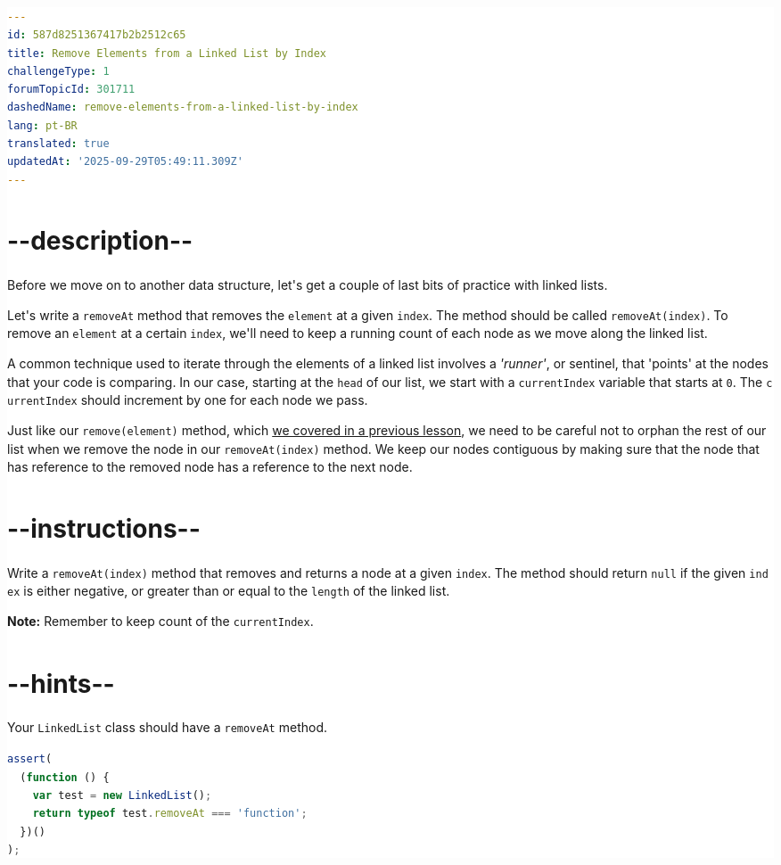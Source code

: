 ```yaml
---
id: 587d8251367417b2b2512c65
title: Remove Elements from a Linked List by Index
challengeType: 1
forumTopicId: 301711
dashedName: remove-elements-from-a-linked-list-by-index
lang: pt-BR
translated: true
updatedAt: '2025-09-29T05:49:11.309Z'
---
```


# --description--

Before we move on to another data structure, let's get a couple of last bits of practice with linked lists.

Let's write a `removeAt` method that removes the `element` at a given `index`. The method should be called `removeAt(index)`. To remove an `element` at a certain `index`, we'll need to keep a running count of each node as we move along the linked list.

A common technique used to iterate through the elements of a linked list involves a <dfn>'runner'</dfn>, or sentinel, that 'points' at the nodes that your code is comparing. In our case, starting at the `head` of our list, we start with a `currentIndex` variable that starts at `0`. The `currentIndex` should increment by one for each node we pass.

Just like our `remove(element)` method, which <a href="/learn/coding-interview-prep/data-structures/remove-elements-from-a-linked-list" target="_blank" rel="noopener noreferrer nofollow">we covered in a previous lesson</a>, we need to be careful not to orphan the rest of our list when we remove the node in our `removeAt(index)` method. We keep our nodes contiguous by making sure that the node that has reference to the removed node has a reference to the next node.

# --instructions--

Write a `removeAt(index)` method that removes and returns a node at a given `index`. The method should return `null` if the given `index` is either negative, or greater than or equal to the `length` of the linked list.

**Note:** Remember to keep count of the `currentIndex`.

# --hints--

Your `LinkedList` class should have a `removeAt` method.

```js
assert(
  (function () {
    var test = new LinkedList();
    return typeof test.removeAt === 'function';
  })()
);
```
